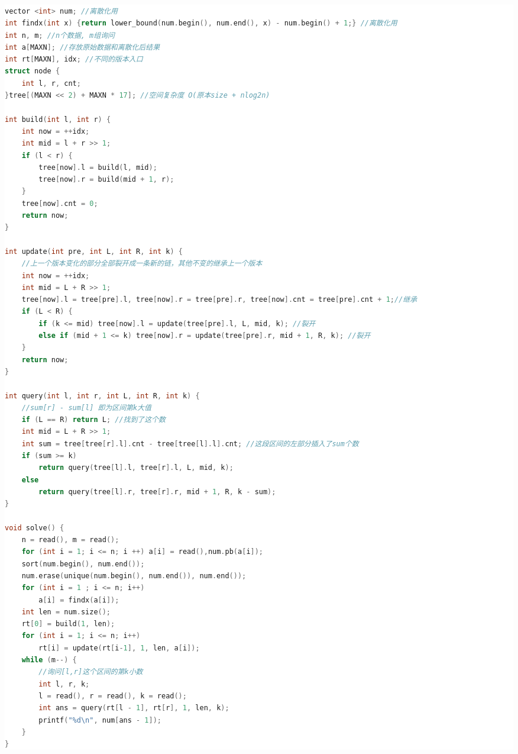 ```cpp
vector <int> num; //离散化用
int findx(int x) {return lower_bound(num.begin(), num.end(), x) - num.begin() + 1;} //离散化用
int n, m; //n个数据, m组询问
int a[MAXN]; //存放原始数据和离散化后结果
int rt[MAXN], idx; //不同的版本入口
struct node {
    int l, r, cnt;
}tree[(MAXN << 2) + MAXN * 17]; //空间复杂度 O(原本size + nlog2n)

int build(int l, int r) {
    int now = ++idx;
    int mid = l + r >> 1;
    if (l < r) {
        tree[now].l = build(l, mid);
        tree[now].r = build(mid + 1, r);
    }
    tree[now].cnt = 0;
    return now;
}

int update(int pre, int L, int R, int k) {   
    //上一个版本变化的部分全部裂开成一条新的链，其他不变的继承上一个版本
    int now = ++idx;
    int mid = L + R >> 1;
    tree[now].l = tree[pre].l, tree[now].r = tree[pre].r, tree[now].cnt = tree[pre].cnt + 1;//继承
    if (L < R) {
        if (k <= mid) tree[now].l = update(tree[pre].l, L, mid, k); //裂开
        else if (mid + 1 <= k) tree[now].r = update(tree[pre].r, mid + 1, R, k); //裂开
    }
    return now;
}

int query(int l, int r, int L, int R, int k) {
    //sum[r] - sum[l] 即为区间第k大值
    if (L == R) return L; //找到了这个数
    int mid = L + R >> 1;
    int sum = tree[tree[r].l].cnt - tree[tree[l].l].cnt; //这段区间的左部分插入了sum个数
    if (sum >= k) 
        return query(tree[l].l, tree[r].l, L, mid, k);
    else 
        return query(tree[l].r, tree[r].r, mid + 1, R, k - sum);
}

void solve() {
    n = read(), m = read();
    for (int i = 1; i <= n; i ++) a[i] = read(),num.pb(a[i]);
    sort(num.begin(), num.end());
    num.erase(unique(num.begin(), num.end()), num.end());
    for (int i = 1 ; i <= n; i++)
        a[i] = findx(a[i]);
    int len = num.size();
    rt[0] = build(1, len);
    for (int i = 1; i <= n; i++)
        rt[i] = update(rt[i-1], 1, len, a[i]);
    while (m--) {
        //询问[l,r]这个区间的第k小数
        int l, r, k;
        l = read(), r = read(), k = read();
        int ans = query(rt[l - 1], rt[r], 1, len, k);
        printf("%d\n", num[ans - 1]);
    }
}
```